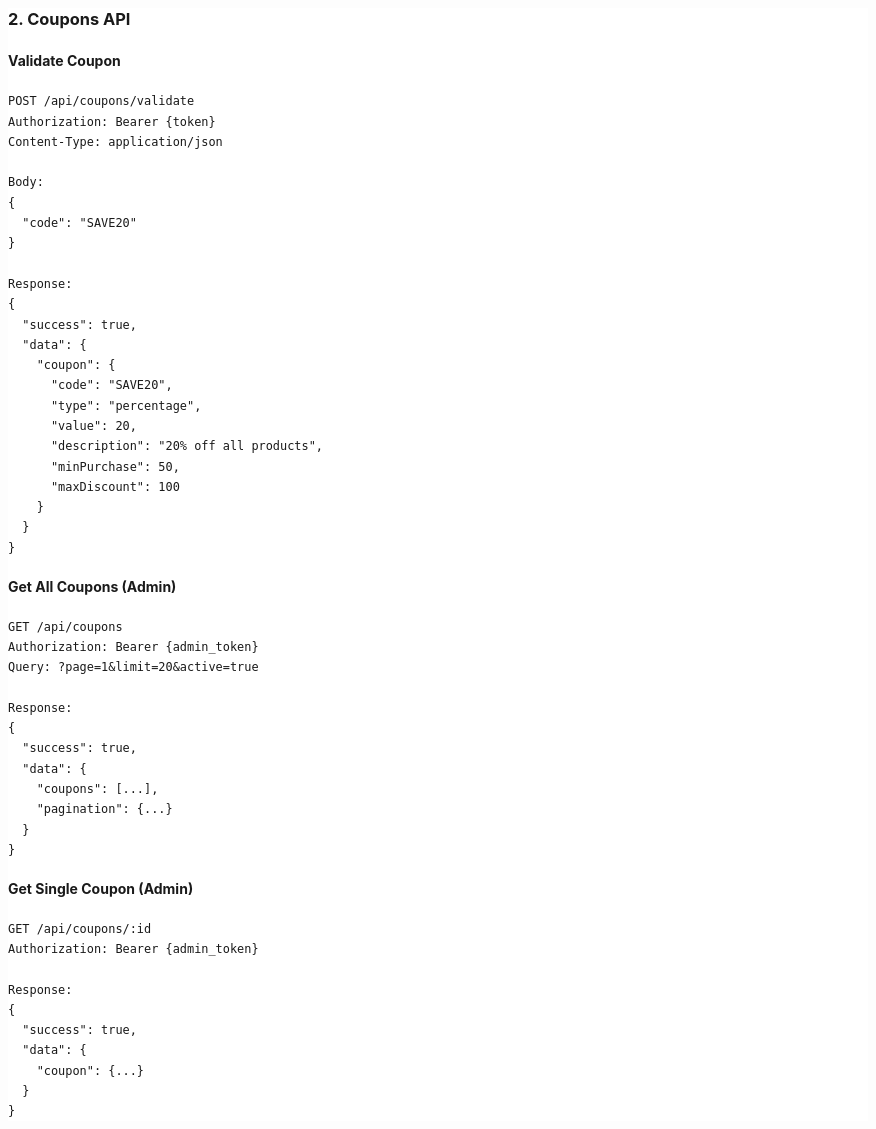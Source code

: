 
### 2. Coupons API

#### Validate Coupon
```http
POST /api/coupons/validate
Authorization: Bearer {token}
Content-Type: application/json

Body:
{
  "code": "SAVE20"
}

Response:
{
  "success": true,
  "data": {
    "coupon": {
      "code": "SAVE20",
      "type": "percentage",
      "value": 20,
      "description": "20% off all products",
      "minPurchase": 50,
      "maxDiscount": 100
    }
  }
}
```

#### Get All Coupons (Admin)
```http
GET /api/coupons
Authorization: Bearer {admin_token}
Query: ?page=1&limit=20&active=true

Response:
{
  "success": true,
  "data": {
    "coupons": [...],
    "pagination": {...}
  }
}
```

#### Get Single Coupon (Admin)
```http
GET /api/coupons/:id
Authorization: Bearer {admin_token}

Response:
{
  "success": true,
  "data": {
    "coupon": {...}
  }
}
```
